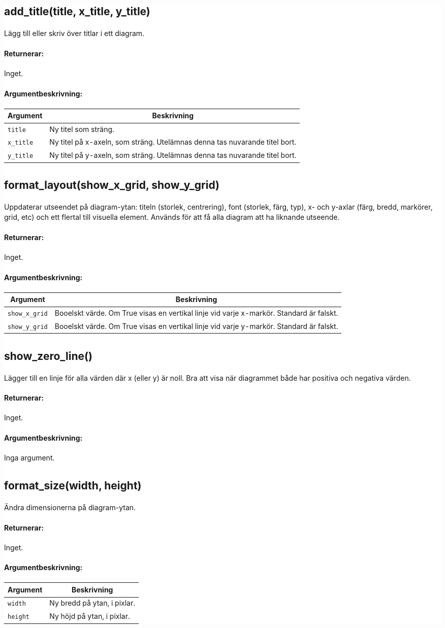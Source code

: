 ## add_title(title, x_title, y_title)
Lägg till eller skriv över titlar i ett diagram.
#### Returnerar:
Inget.
#### Argumentbeskrivning:

Argument | Beskrivning
-------- | -----------
`title` | Ny titel som sträng.
`x_title` | Ny titel på x-axeln, som sträng. Utelämnas denna tas nuvarande titel bort.
`y_title` | Ny titel på y-axeln, som sträng. Utelämnas denna tas nuvarande titel bort.

## format_layout(show_x_grid, show_y_grid)
Uppdaterar utseendet på diagram-ytan: titeln (storlek, centrering), font (storlek, färg, typ), x- och y-axlar (färg, bredd, markörer, grid, etc) och ett flertal till visuella element.
Används för att få alla diagram att ha liknande utseende.
#### Returnerar:
Inget.
#### Argumentbeskrivning:

Argument | Beskrivning
-------- | -----------
`show_x_grid` | Booelskt värde. Om True visas en vertikal linje vid varje x-markör. Standard är falskt.
`show_y_grid` | Booelskt värde. Om True visas en vertikal linje vid varje y-markör. Standard är falskt.

## show_zero_line()
Lägger till en linje för alla värden där x (eller y) är noll. Bra att visa när diagrammet både har positiva och negativa värden.
#### Returnerar:
Inget.
#### Argumentbeskrivning:
Inga argument.

## format_size(width, height)
Ändra dimensionerna på diagram-ytan.
#### Returnerar:
Inget.
#### Argumentbeskrivning:

Argument | Beskrivning
-------- | -----------
`width` | Ny bredd på ytan, i pixlar.
`height` | Ny höjd på ytan, i pixlar.

